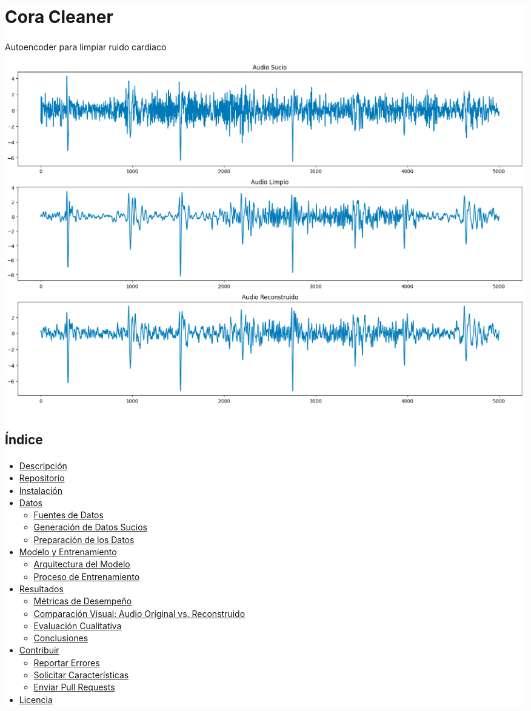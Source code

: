 # **Cora Cleaner**
Autoencoder para limpiar ruido cardiaco

![](imgs/result.png?raw=true "Cora Cleaner") 
<br>

## Índice
- [Descripción](#descripción)
- [Repositorio](#repositorio)
- [Instalación](#instalación)
- [Datos](#datos)
    - [Fuentes de Datos](#fuentes-de-datos)
    - [Generación de Datos Sucios](#generación-de-datos-sucios)
    - [Preparación de los Datos](#preparación-de-los-datos)
- [Modelo y Entrenamiento](#modelo-y-entrenamiento)
    - [Arquitectura del Modelo](#arquitectura-del-modelo)
    - [Proceso de Entrenamiento](#proceso-de-entrenamiento)
- [Resultados](#resultados)
    - [Métricas de Desempeño](#métricas-de-desempeño)
    - [Comparación Visual: Audio Original vs. Reconstruido](#comparación-visual-audio-original-vs-reconstruido)
    - [Evaluación Cualitativa](#evaluación-cualitativa)
    - [Conclusiones](#conclusiones)
- [Contribuir](#contribuir)
    - [Reportar Errores](#reportar-errores)
    - [Solicitar Características](#solicitar-características)
    - [Enviar Pull Requests](#enviar-pull-requests)
- [Licencia](#licencia)
